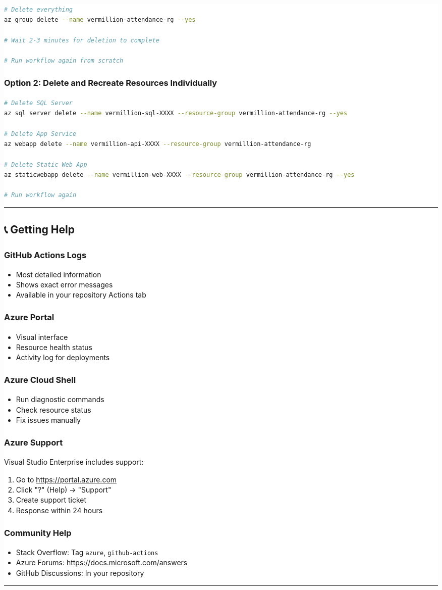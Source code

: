 ```bash
# Delete everything
az group delete --name vermillion-attendance-rg --yes

# Wait 2-3 minutes for deletion to complete

# Run workflow again from scratch
```

### Option 2: Delete and Recreate Resources Individually

```bash
# Delete SQL Server
az sql server delete --name vermillion-sql-XXXX --resource-group vermillion-attendance-rg --yes

# Delete App Service
az webapp delete --name vermillion-api-XXXX --resource-group vermillion-attendance-rg

# Delete Static Web App
az staticwebapp delete --name vermillion-web-XXXX --resource-group vermillion-attendance-rg --yes

# Run workflow again
```

---

## 📞 Getting Help

### GitHub Actions Logs
- Most detailed information
- Shows exact error messages
- Available in your repository Actions tab

### Azure Portal
- Visual interface
- Resource health status
- Activity log for deployments

### Azure Cloud Shell
- Run diagnostic commands
- Check resource status
- Fix issues manually

### Azure Support
Visual Studio Enterprise includes support:
1. Go to https://portal.azure.com
2. Click "?" (Help) → "Support"
3. Create support ticket
4. Response within 24 hours

### Community Help
- Stack Overflow: Tag `azure`, `github-actions`
- Azure Forums: https://docs.microsoft.com/answers
- GitHub Discussions: In your repository

---